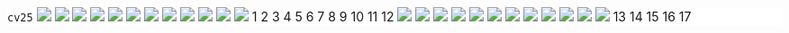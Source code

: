 <tr>
<td rowspan="6"><code>cv25</code></td>
<td><img src="images/character-variant-cv25-1.png" width="32"/></td>
<td><img src="images/character-variant-cv25-2.png" width="32"/></td>
<td><img src="images/character-variant-cv25-3.png" width="32"/></td>
<td><img src="images/character-variant-cv25-4.png" width="32"/></td>
<td><img src="images/character-variant-cv25-5.png" width="32"/></td>
<td><img src="images/character-variant-cv25-6.png" width="32"/></td>
<td><img src="images/character-variant-cv25-7.png" width="32"/></td>
<td><img src="images/character-variant-cv25-8.png" width="32"/></td>
<td><img src="images/character-variant-cv25-9.png" width="32"/></td>
<td><img src="images/character-variant-cv25-10.png" width="32"/></td>
<td><img src="images/character-variant-cv25-11.png" width="32"/></td>
<td><img src="images/character-variant-cv25-12.png" width="32"/></td>
</tr>
<tr>
<td>1</td>
<td>2</td>
<td>3</td>
<td>4</td>
<td>5</td>
<td>6</td>
<td>7</td>
<td>8</td>
<td>9</td>
<td>10</td>
<td>11</td>
<td>12</td>
</tr>
<tr>
<td><img src="images/character-variant-cv25-13.png" width="32"/></td>
<td><img src="images/character-variant-cv25-14.png" width="32"/></td>
<td><img src="images/character-variant-cv25-15.png" width="32"/></td>
<td><img src="images/character-variant-cv25-16.png" width="32"/></td>
<td><img src="images/character-variant-cv25-17.png" width="32"/></td>
<td><img src="images/character-variant-cv25-18.png" width="32"/></td>
<td><img src="images/character-variant-cv25-19.png" width="32"/></td>
<td><img src="images/character-variant-cv25-20.png" width="32"/></td>
<td><img src="images/character-variant-cv25-21.png" width="32"/></td>
<td><img src="images/character-variant-cv25-22.png" width="32"/></td>
<td><img src="images/character-variant-cv25-23.png" width="32"/></td>
<td><img src="images/character-variant-cv25-24.png" width="32"/></td>
</tr>
<tr>
<td>13</td>
<td>14</td>
<td>15</td>
<td>16</td>
<td>17</td>